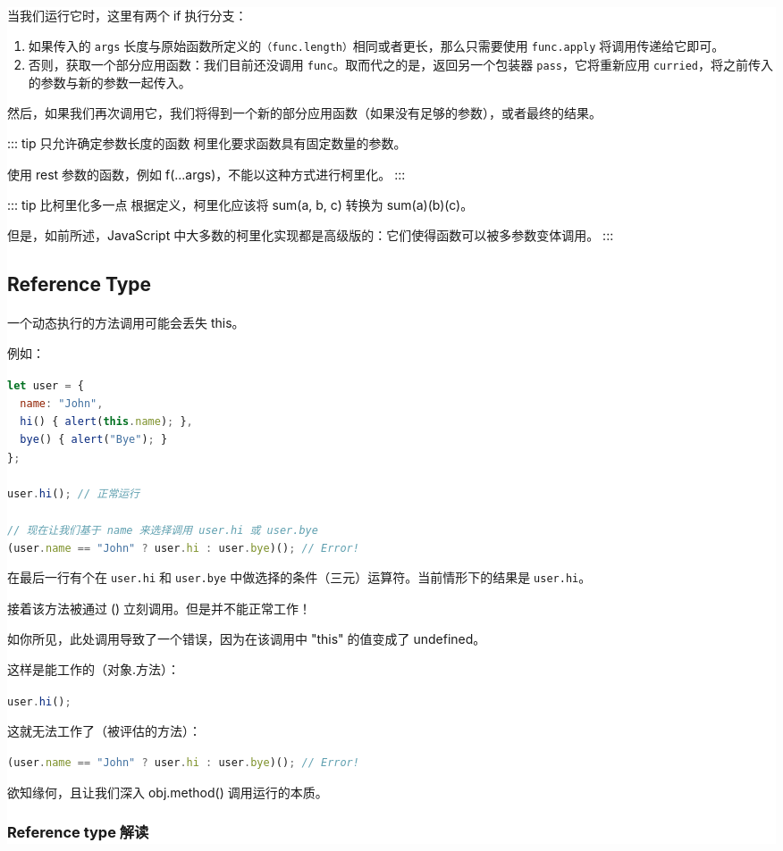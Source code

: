 当我们运行它时，这里有两个 if 执行分支：

1. 如果传入的 `args` 长度与原始函数所定义的`（func.length）`相同或者更长，那么只需要使用 `func.apply` 将调用传递给它即可。
2. 否则，获取一个部分应用函数：我们目前还没调用 `func`。取而代之的是，返回另一个包装器 `pass`，它将重新应用 `curried`，将之前传入的参数与新的参数一起传入。

然后，如果我们再次调用它，我们将得到一个新的部分应用函数（如果没有足够的参数），或者最终的结果。

::: tip 只允许确定参数长度的函数
柯里化要求函数具有固定数量的参数。

使用 rest 参数的函数，例如 f(...args)，不能以这种方式进行柯里化。
:::

::: tip 比柯里化多一点
根据定义，柯里化应该将 sum(a, b, c) 转换为 sum(a)(b)(c)。

但是，如前所述，JavaScript 中大多数的柯里化实现都是高级版的：它们使得函数可以被多参数变体调用。
:::

## Reference Type

一个动态执行的方法调用可能会丢失 this。

例如：

``` javascript
let user = {
  name: "John",
  hi() { alert(this.name); },
  bye() { alert("Bye"); }
};

user.hi(); // 正常运行

// 现在让我们基于 name 来选择调用 user.hi 或 user.bye
(user.name == "John" ? user.hi : user.bye)(); // Error!
```

在最后一行有个在 `user.hi` 和 `user.bye` 中做选择的条件（三元）运算符。当前情形下的结果是 `user.hi`。

接着该方法被通过 () 立刻调用。但是并不能正常工作！

如你所见，此处调用导致了一个错误，因为在该调用中 "this" 的值变成了 undefined。

这样是能工作的（对象.方法）：

``` javascript
user.hi();
```

这就无法工作了（被评估的方法）：

``` javascript
(user.name == "John" ? user.hi : user.bye)(); // Error!
```

欲知缘何，且让我们深入 obj.method() 调用运行的本质。

### Reference type 解读
